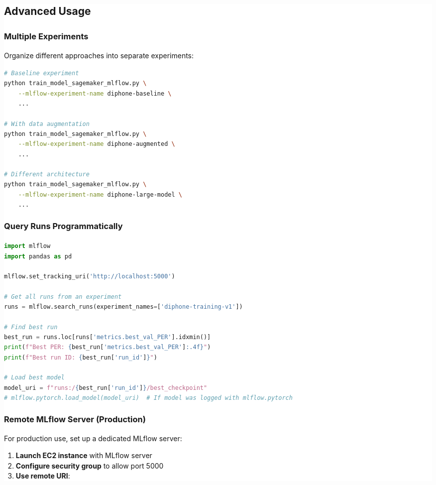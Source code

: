 
## Advanced Usage

### Multiple Experiments

Organize different approaches into separate experiments:

```bash
# Baseline experiment
python train_model_sagemaker_mlflow.py \
    --mlflow-experiment-name diphone-baseline \
    ...

# With data augmentation
python train_model_sagemaker_mlflow.py \
    --mlflow-experiment-name diphone-augmented \
    ...

# Different architecture
python train_model_sagemaker_mlflow.py \
    --mlflow-experiment-name diphone-large-model \
    ...
```

### Query Runs Programmatically

```python
import mlflow
import pandas as pd

mlflow.set_tracking_uri('http://localhost:5000')

# Get all runs from an experiment
runs = mlflow.search_runs(experiment_names=['diphone-training-v1'])

# Find best run
best_run = runs.loc[runs['metrics.best_val_PER'].idxmin()]
print(f"Best PER: {best_run['metrics.best_val_PER']:.4f}")
print(f"Best run ID: {best_run['run_id']}")

# Load best model
model_uri = f"runs:/{best_run['run_id']}/best_checkpoint"
# mlflow.pytorch.load_model(model_uri)  # If model was logged with mlflow.pytorch
```

### Remote MLflow Server (Production)

For production use, set up a dedicated MLflow server:

1. **Launch EC2 instance** with MLflow server
2. **Configure security group** to allow port 5000
3. **Use remote URI**:
